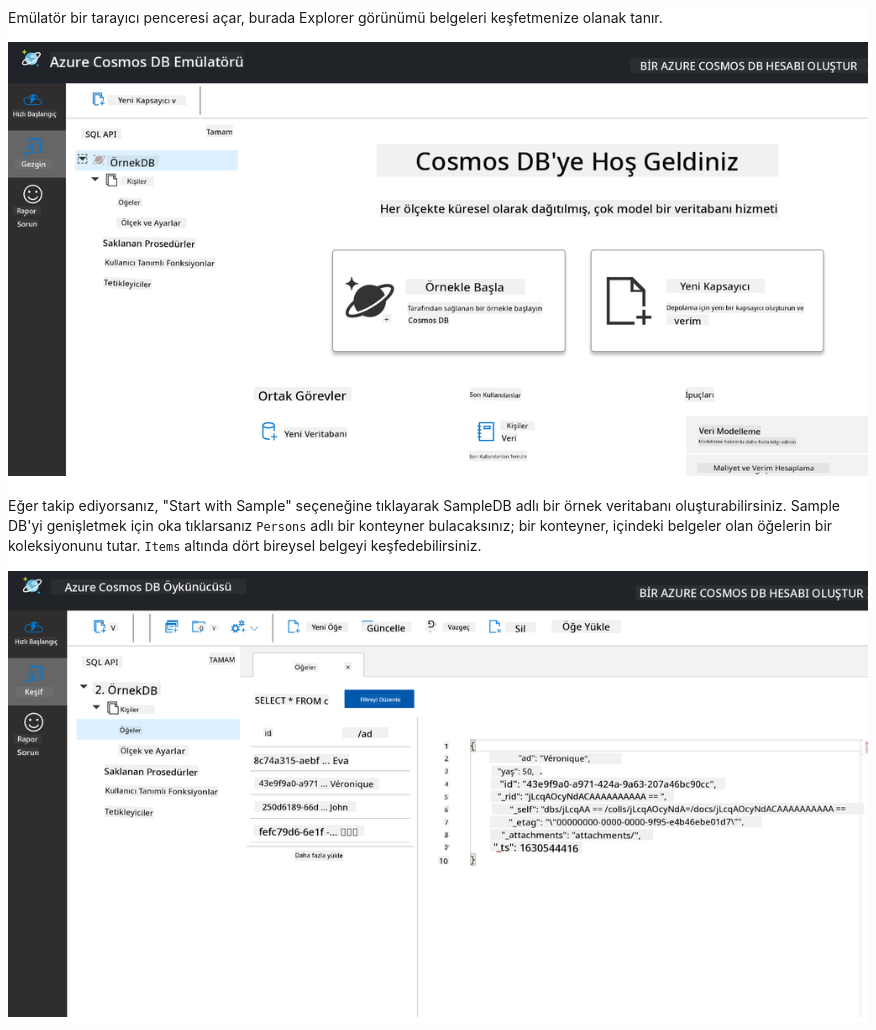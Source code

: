 Emülatör bir tarayıcı penceresi açar, burada Explorer görünümü belgeleri keşfetmenize olanak tanır.

![Cosmos DB Emülatörünün Explorer görünümü](../../../../translated_images/cosmosdb-emulator-explorer.a1c80b1347206fe2f30f88fc123821636587d04fc5a56a9eb350c7da6b31f361.tr.png)

Eğer takip ediyorsanız, "Start with Sample" seçeneğine tıklayarak SampleDB adlı bir örnek veritabanı oluşturabilirsiniz. Sample DB'yi genişletmek için oka tıklarsanız `Persons` adlı bir konteyner bulacaksınız; bir konteyner, içindeki belgeler olan öğelerin bir koleksiyonunu tutar. `Items` altında dört bireysel belgeyi keşfedebilirsiniz.

![Cosmos DB Emülatöründe örnek verileri keşfetmek](../../../../translated_images/cosmosdb-emulator-persons.bf640586a7077c8985dfd3071946465c8e074c722c7c202d6d714de99a93b90a.tr.png)
